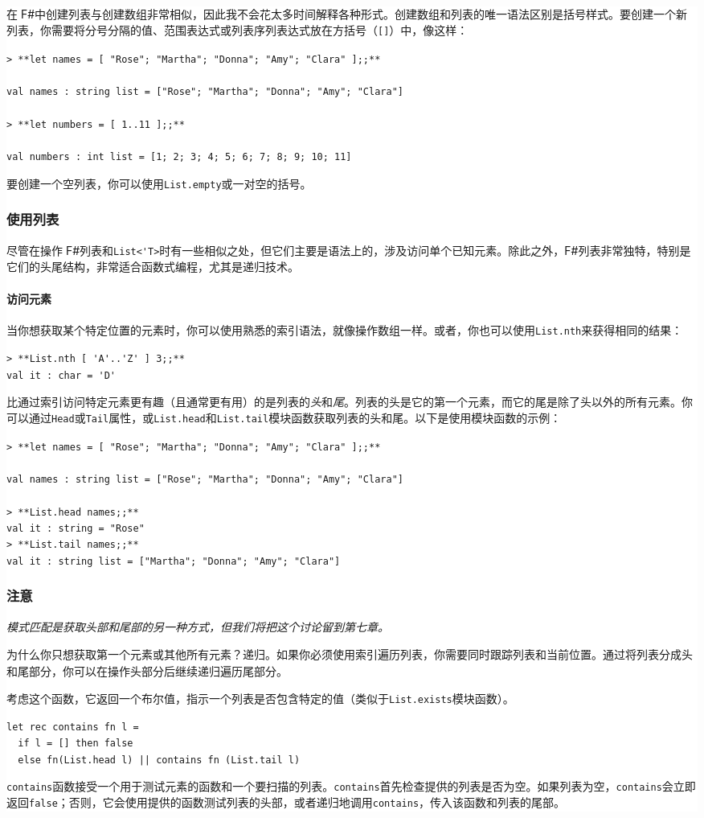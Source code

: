 在 F#中创建列表与创建数组非常相似，因此我不会花太多时间解释各种形式。创建数组和列表的唯一语法区别是括号样式。要创建一个新列表，你需要将分号分隔的值、范围表达式或列表序列表达式放在方括号（`[]`）中，像这样：

```
> **let names = [ "Rose"; "Martha"; "Donna"; "Amy"; "Clara" ];;**

val names : string list = ["Rose"; "Martha"; "Donna"; "Amy"; "Clara"]

> **let numbers = [ 1..11 ];;**

val numbers : int list = [1; 2; 3; 4; 5; 6; 7; 8; 9; 10; 11]
```

要创建一个空列表，你可以使用`List.empty`或一对空的括号。

### 使用列表

尽管在操作 F#列表和`List<'T>`时有一些相似之处，但它们主要是语法上的，涉及访问单个已知元素。除此之外，F#列表非常独特，特别是它们的头尾结构，非常适合函数式编程，尤其是递归技术。

#### 访问元素

当你想获取某个特定位置的元素时，你可以使用熟悉的索引语法，就像操作数组一样。或者，你也可以使用`List.nth`来获得相同的结果：

```
> **List.nth [ 'A'..'Z' ] 3;;**
val it : char = 'D'
```

比通过索引访问特定元素更有趣（且通常更有用）的是列表的*头*和*尾*。列表的头是它的第一个元素，而它的尾是除了头以外的所有元素。你可以通过`Head`或`Tail`属性，或`List.head`和`List.tail`模块函数获取列表的头和尾。以下是使用模块函数的示例：

```
> **let names = [ "Rose"; "Martha"; "Donna"; "Amy"; "Clara" ];;**

val names : string list = ["Rose"; "Martha"; "Donna"; "Amy"; "Clara"]

> **List.head names;;**
val it : string = "Rose"
> **List.tail names;;**
val it : string list = ["Martha"; "Donna"; "Amy"; "Clara"]
```

### 注意

*模式匹配是获取头部和尾部的另一种方式，但我们将把这个讨论留到第七章。*

为什么你只想获取第一个元素或其他所有元素？递归。如果你必须使用索引遍历列表，你需要同时跟踪列表和当前位置。通过将列表分成头和尾部分，你可以在操作头部分后继续递归遍历尾部分。

考虑这个函数，它返回一个布尔值，指示一个列表是否包含特定的值（类似于`List.exists`模块函数）。

```
let rec contains fn l =
  if l = [] then false
  else fn(List.head l) || contains fn (List.tail l)
```

`contains`函数接受一个用于测试元素的函数和一个要扫描的列表。`contains`首先检查提供的列表是否为空。如果列表为空，`contains`会立即返回`false`；否则，它会使用提供的函数测试列表的头部，或者递归地调用`contains`，传入该函数和列表的尾部。
